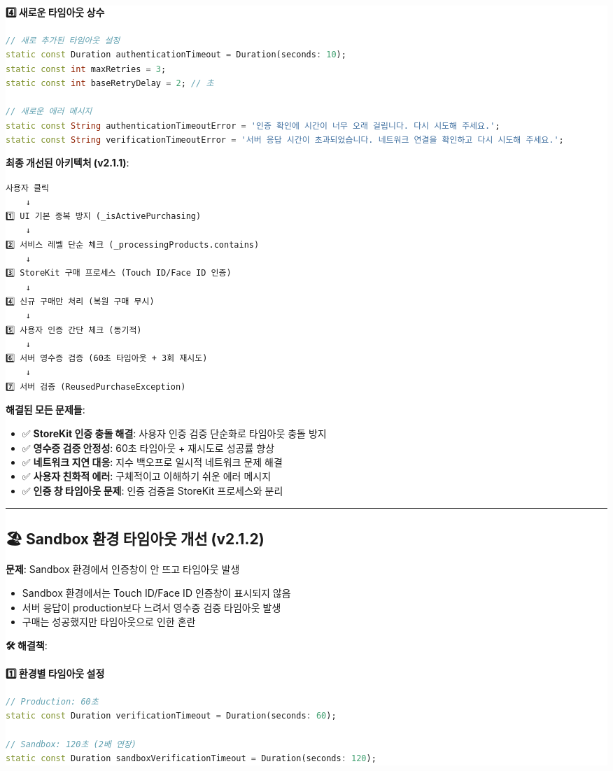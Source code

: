#### 4️⃣ **새로운 타임아웃 상수**
```dart
// 새로 추가된 타임아웃 설정
static const Duration authenticationTimeout = Duration(seconds: 10);
static const int maxRetries = 3;
static const int baseRetryDelay = 2; // 초

// 새로운 에러 메시지
static const String authenticationTimeoutError = '인증 확인에 시간이 너무 오래 걸립니다. 다시 시도해 주세요.';
static const String verificationTimeoutError = '서버 응답 시간이 초과되었습니다. 네트워크 연결을 확인하고 다시 시도해 주세요.';
```

**최종 개선된 아키텍처 (v2.1.1)**:
```
사용자 클릭
    ↓
1️⃣ UI 기본 중복 방지 (_isActivePurchasing)
    ↓
2️⃣ 서비스 레벨 단순 체크 (_processingProducts.contains)
    ↓
3️⃣ StoreKit 구매 프로세스 (Touch ID/Face ID 인증)
    ↓
4️⃣ 신규 구매만 처리 (복원 구매 무시)
    ↓
5️⃣ 사용자 인증 간단 체크 (동기적)
    ↓
6️⃣ 서버 영수증 검증 (60초 타임아웃 + 3회 재시도)
    ↓
7️⃣ 서버 검증 (ReusedPurchaseException)
```

**해결된 모든 문제들**:
- ✅ **StoreKit 인증 충돌 해결**: 사용자 인증 검증 단순화로 타임아웃 충돌 방지
- ✅ **영수증 검증 안정성**: 60초 타임아웃 + 재시도로 성공률 향상
- ✅ **네트워크 지연 대응**: 지수 백오프로 일시적 네트워크 문제 해결
- ✅ **사용자 친화적 에러**: 구체적이고 이해하기 쉬운 에러 메시지
- ✅ **인증 창 타임아웃 문제**: 인증 검증을 StoreKit 프로세스와 분리

---

## 🏖️ Sandbox 환경 타임아웃 개선 (v2.1.2)

**문제**: Sandbox 환경에서 인증창이 안 뜨고 타임아웃 발생
- Sandbox 환경에서는 Touch ID/Face ID 인증창이 표시되지 않음
- 서버 응답이 production보다 느려서 영수증 검증 타임아웃 발생
- 구매는 성공했지만 타임아웃으로 인한 혼란

**🛠️ 해결책**:

#### 1️⃣ **환경별 타임아웃 설정**
```dart
// Production: 60초
static const Duration verificationTimeout = Duration(seconds: 60);

// Sandbox: 120초 (2배 연장)
static const Duration sandboxVerificationTimeout = Duration(seconds: 120);
```
